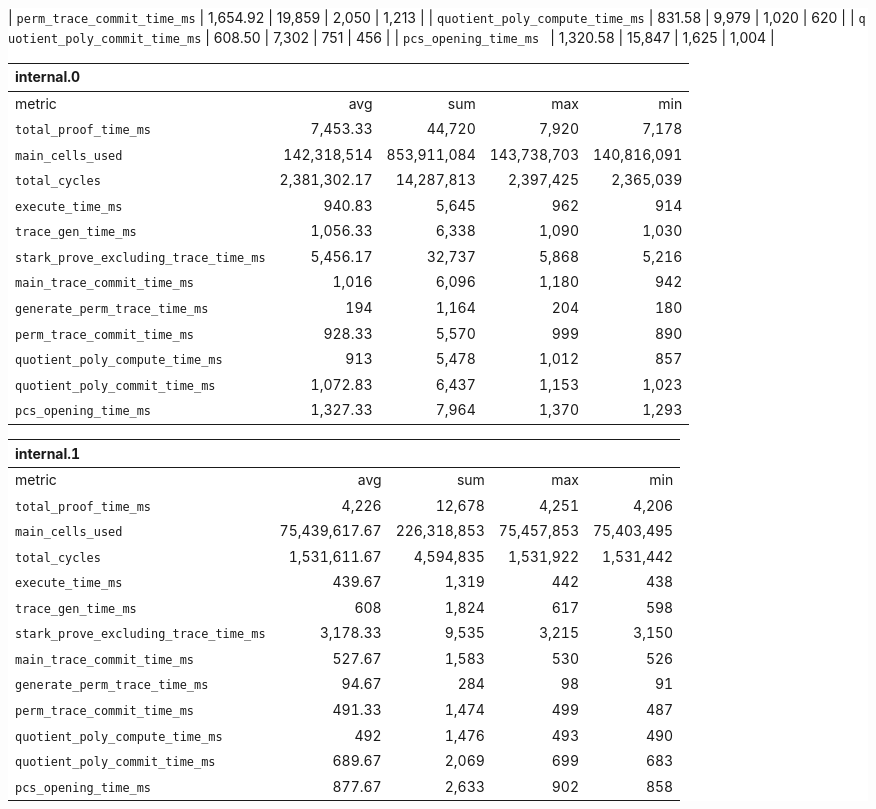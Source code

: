 | `perm_trace_commit_time_ms` |  1,654.92 |  19,859 |  2,050 |  1,213 |
| `quotient_poly_compute_time_ms` |  831.58 |  9,979 |  1,020 |  620 |
| `quotient_poly_commit_time_ms` |  608.50 |  7,302 |  751 |  456 |
| `pcs_opening_time_ms ` |  1,320.58 |  15,847 |  1,625 |  1,004 |

| internal.0 |||||
|:---|---:|---:|---:|---:|
|metric|avg|sum|max|min|
| `total_proof_time_ms ` |  7,453.33 |  44,720 |  7,920 |  7,178 |
| `main_cells_used     ` |  142,318,514 |  853,911,084 |  143,738,703 |  140,816,091 |
| `total_cycles        ` |  2,381,302.17 |  14,287,813 |  2,397,425 |  2,365,039 |
| `execute_time_ms     ` |  940.83 |  5,645 |  962 |  914 |
| `trace_gen_time_ms   ` |  1,056.33 |  6,338 |  1,090 |  1,030 |
| `stark_prove_excluding_trace_time_ms` |  5,456.17 |  32,737 |  5,868 |  5,216 |
| `main_trace_commit_time_ms` |  1,016 |  6,096 |  1,180 |  942 |
| `generate_perm_trace_time_ms` |  194 |  1,164 |  204 |  180 |
| `perm_trace_commit_time_ms` |  928.33 |  5,570 |  999 |  890 |
| `quotient_poly_compute_time_ms` |  913 |  5,478 |  1,012 |  857 |
| `quotient_poly_commit_time_ms` |  1,072.83 |  6,437 |  1,153 |  1,023 |
| `pcs_opening_time_ms ` |  1,327.33 |  7,964 |  1,370 |  1,293 |

| internal.1 |||||
|:---|---:|---:|---:|---:|
|metric|avg|sum|max|min|
| `total_proof_time_ms ` |  4,226 |  12,678 |  4,251 |  4,206 |
| `main_cells_used     ` |  75,439,617.67 |  226,318,853 |  75,457,853 |  75,403,495 |
| `total_cycles        ` |  1,531,611.67 |  4,594,835 |  1,531,922 |  1,531,442 |
| `execute_time_ms     ` |  439.67 |  1,319 |  442 |  438 |
| `trace_gen_time_ms   ` |  608 |  1,824 |  617 |  598 |
| `stark_prove_excluding_trace_time_ms` |  3,178.33 |  9,535 |  3,215 |  3,150 |
| `main_trace_commit_time_ms` |  527.67 |  1,583 |  530 |  526 |
| `generate_perm_trace_time_ms` |  94.67 |  284 |  98 |  91 |
| `perm_trace_commit_time_ms` |  491.33 |  1,474 |  499 |  487 |
| `quotient_poly_compute_time_ms` |  492 |  1,476 |  493 |  490 |
| `quotient_poly_commit_time_ms` |  689.67 |  2,069 |  699 |  683 |
| `pcs_opening_time_ms ` |  877.67 |  2,633 |  902 |  858 |
